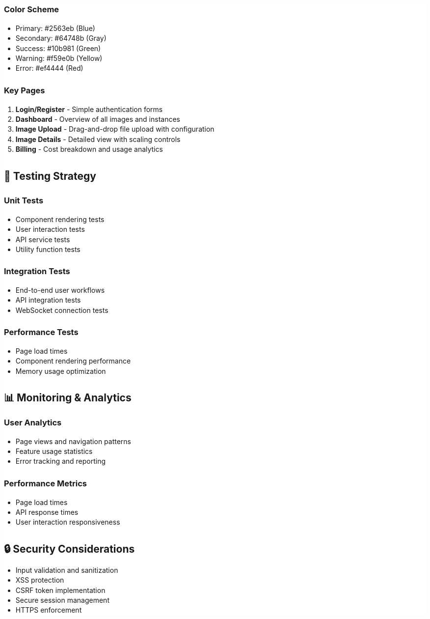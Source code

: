 ### Color Scheme
- Primary: #2563eb (Blue)
- Secondary: #64748b (Gray)
- Success: #10b981 (Green)
- Warning: #f59e0b (Yellow)
- Error: #ef4444 (Red)

### Key Pages
1. **Login/Register** - Simple authentication forms
2. **Dashboard** - Overview of all images and instances
3. **Image Upload** - Drag-and-drop file upload with configuration
4. **Image Details** - Detailed view with scaling controls
5. **Billing** - Cost breakdown and usage analytics

## 🧪 Testing Strategy

### Unit Tests
- Component rendering tests
- User interaction tests
- API service tests
- Utility function tests

### Integration Tests
- End-to-end user workflows
- API integration tests
- WebSocket connection tests

### Performance Tests
- Page load times
- Component rendering performance
- Memory usage optimization

## 📊 Monitoring & Analytics

### User Analytics
- Page views and navigation patterns
- Feature usage statistics
- Error tracking and reporting

### Performance Metrics
- Page load times
- API response times
- User interaction responsiveness

## 🔒 Security Considerations

- Input validation and sanitization
- XSS protection
- CSRF token implementation
- Secure session management
- HTTPS enforcement
